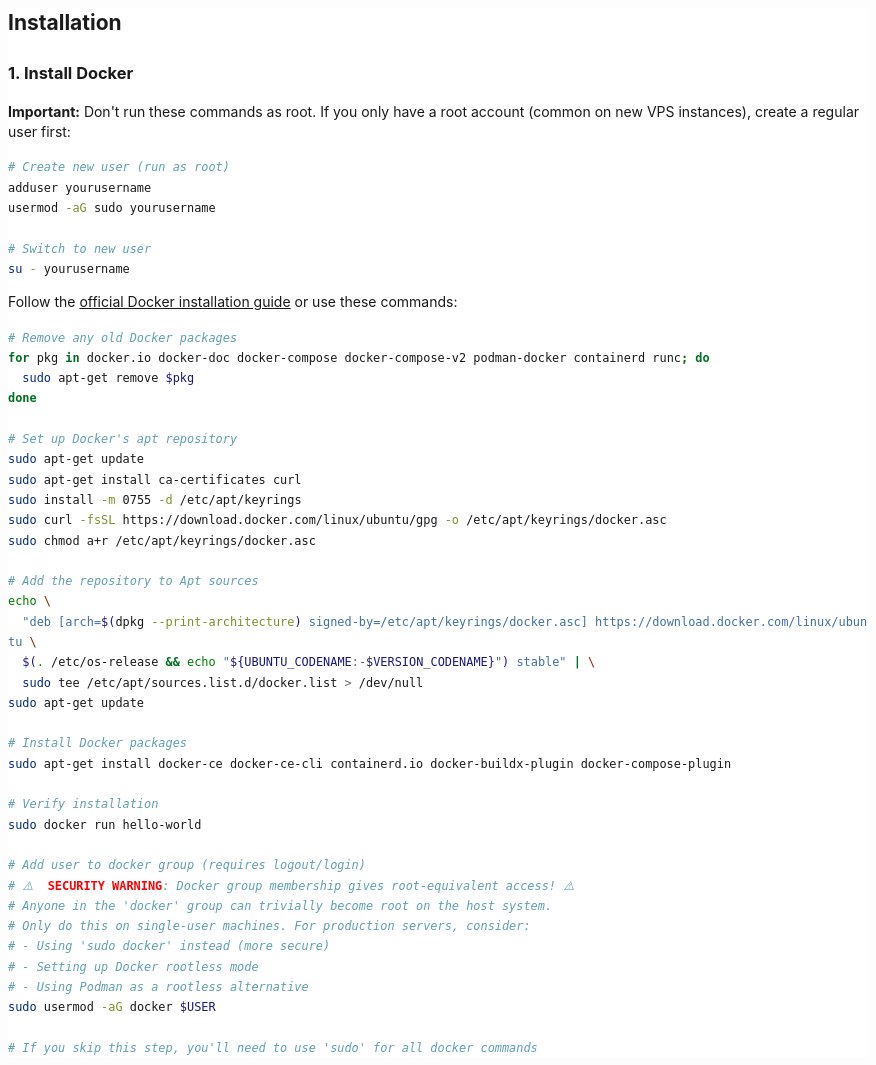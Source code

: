 ## Installation

### 1. Install Docker

**Important:** Don't run these commands as root. If you only have a root account (common on new VPS instances), create a regular user first:

```bash
# Create new user (run as root)
adduser yourusername
usermod -aG sudo yourusername

# Switch to new user
su - yourusername
```

Follow the [official Docker installation guide](https://docs.docker.com/engine/install/ubuntu/) or use these commands:

```bash
# Remove any old Docker packages
for pkg in docker.io docker-doc docker-compose docker-compose-v2 podman-docker containerd runc; do
  sudo apt-get remove $pkg
done

# Set up Docker's apt repository
sudo apt-get update
sudo apt-get install ca-certificates curl
sudo install -m 0755 -d /etc/apt/keyrings
sudo curl -fsSL https://download.docker.com/linux/ubuntu/gpg -o /etc/apt/keyrings/docker.asc
sudo chmod a+r /etc/apt/keyrings/docker.asc

# Add the repository to Apt sources
echo \
  "deb [arch=$(dpkg --print-architecture) signed-by=/etc/apt/keyrings/docker.asc] https://download.docker.com/linux/ubuntu \
  $(. /etc/os-release && echo "${UBUNTU_CODENAME:-$VERSION_CODENAME}") stable" | \
  sudo tee /etc/apt/sources.list.d/docker.list > /dev/null
sudo apt-get update

# Install Docker packages
sudo apt-get install docker-ce docker-ce-cli containerd.io docker-buildx-plugin docker-compose-plugin

# Verify installation
sudo docker run hello-world

# Add user to docker group (requires logout/login)
# ⚠️  SECURITY WARNING: Docker group membership gives root-equivalent access! ⚠️
# Anyone in the 'docker' group can trivially become root on the host system.
# Only do this on single-user machines. For production servers, consider:
# - Using 'sudo docker' instead (more secure)
# - Setting up Docker rootless mode
# - Using Podman as a rootless alternative
sudo usermod -aG docker $USER

# If you skip this step, you'll need to use 'sudo' for all docker commands
```
